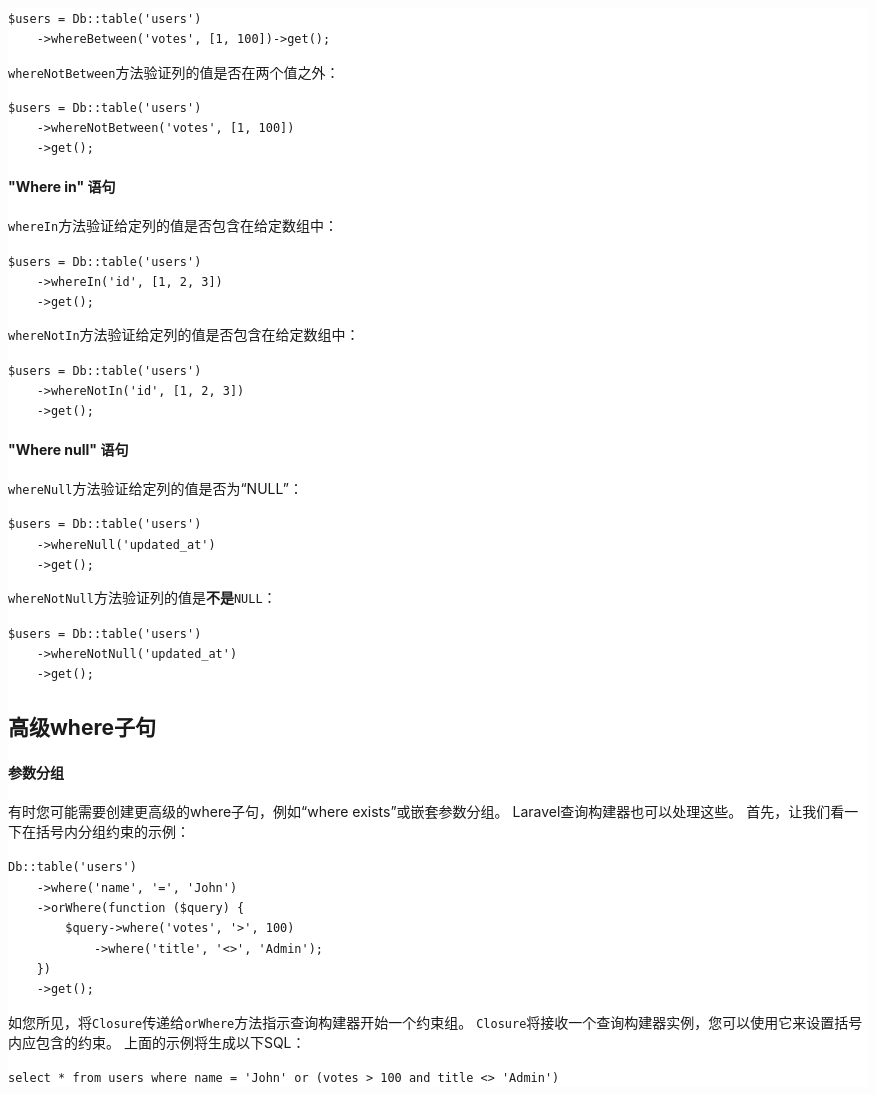     $users = Db::table('users')
        ->whereBetween('votes', [1, 100])->get();

`whereNotBetween`方法验证列的值是否在两个值之外：

    $users = Db::table('users')
        ->whereNotBetween('votes', [1, 100])
        ->get();

#### "Where in" 语句

`whereIn`方法验证给定列的值是否包含在给定数组中：

    $users = Db::table('users')
        ->whereIn('id', [1, 2, 3])
        ->get();

`whereNotIn`方法验证给定列的值是否包含在给定数组中：

    $users = Db::table('users')
        ->whereNotIn('id', [1, 2, 3])
        ->get();

#### "Where null" 语句

`whereNull`方法验证给定列的值是否为“NULL”：

    $users = Db::table('users')
        ->whereNull('updated_at')
        ->get();

`whereNotNull`方法验证列的值是**不是**`NULL`：

    $users = Db::table('users')
        ->whereNotNull('updated_at')
        ->get();

<a name="advanced-where-clauses"></a>
## 高级where子句

#### 参数分组

有时您可能需要创建更高级的where子句，例如“where exists”或嵌套参数分组。 Laravel查询构建器也可以处理这些。 首先，让我们看一下在括号内分组约束的示例：

    Db::table('users')
        ->where('name', '=', 'John')
        ->orWhere(function ($query) {
            $query->where('votes', '>', 100)
                ->where('title', '<>', 'Admin');
        })
        ->get();

如您所见，将`Closure`传递给`orWhere`方法指示查询构建器开始一个约束组。 `Closure`将接收一个查询构建器实例，您可以使用它来设置括号内应包含的约束。 上面的示例将生成以下SQL：

    select * from users where name = 'John' or (votes > 100 and title <> 'Admin')

